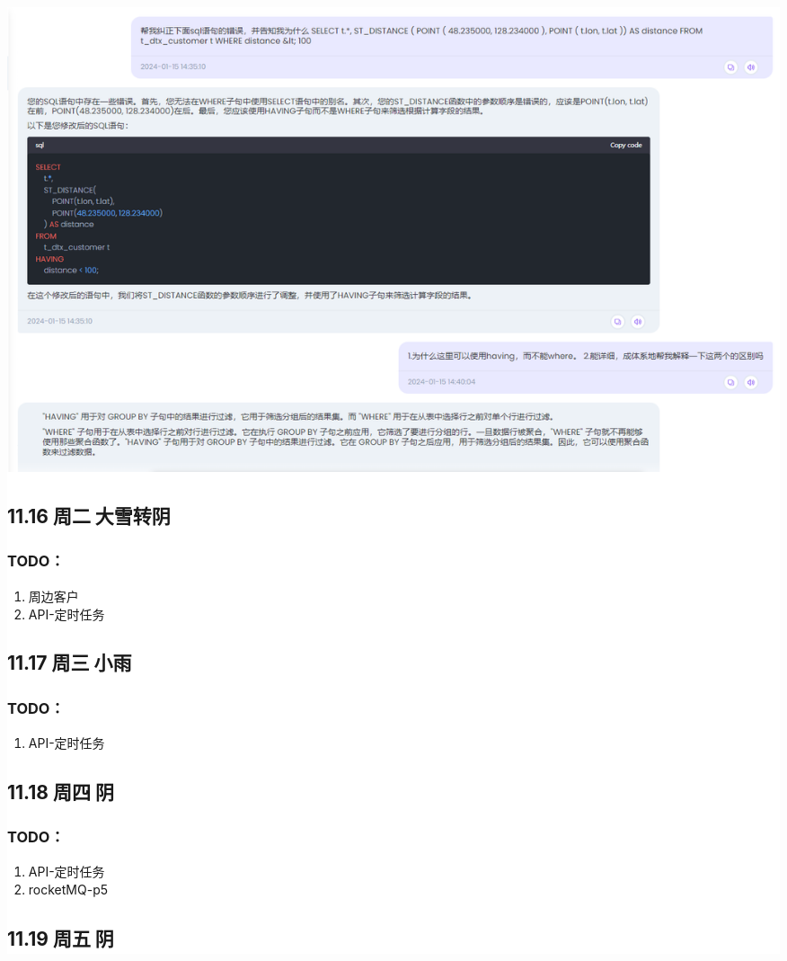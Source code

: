    ![image-20240115144332094](./2024.assets/image-20240115144332094.png)

## 11.16 周二 大雪转阴

### TODO：

1. 周边客户
1. API-定时任务

## 11.17 周三 小雨

### TODO：

1. API-定时任务

## 11.18 周四 阴

### TODO：

1. API-定时任务
1. rocketMQ-p5

## 11.19 周五 阴

